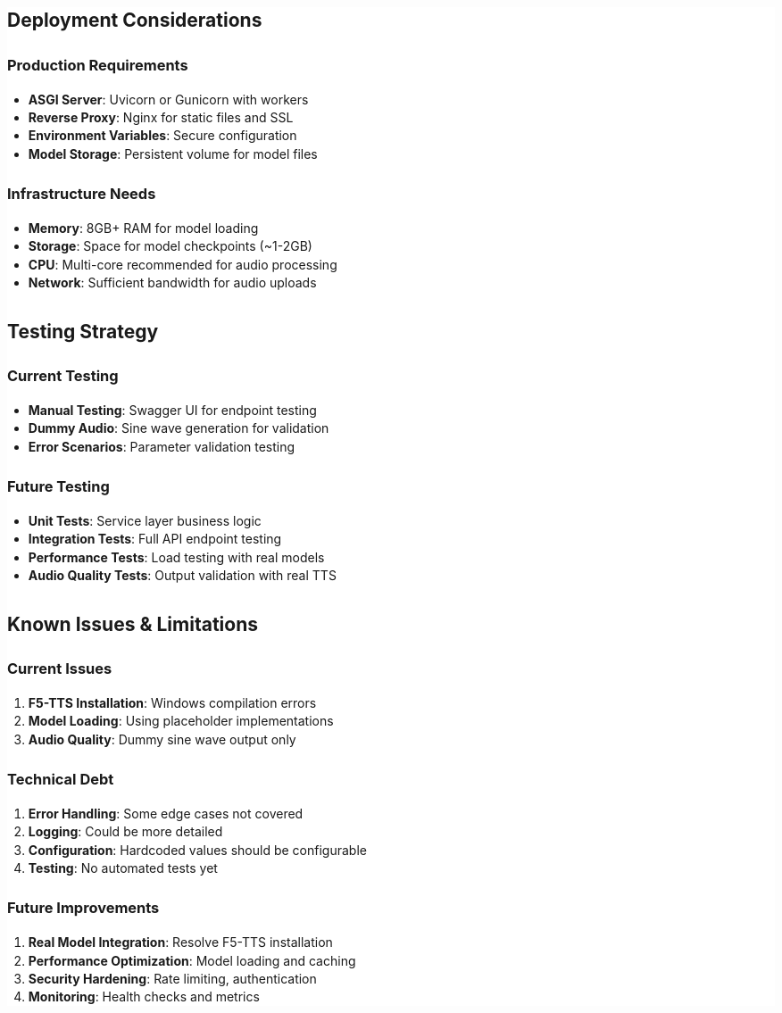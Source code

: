 ## Deployment Considerations

### Production Requirements
- **ASGI Server**: Uvicorn or Gunicorn with workers
- **Reverse Proxy**: Nginx for static files and SSL
- **Environment Variables**: Secure configuration
- **Model Storage**: Persistent volume for model files

### Infrastructure Needs
- **Memory**: 8GB+ RAM for model loading
- **Storage**: Space for model checkpoints (~1-2GB)
- **CPU**: Multi-core recommended for audio processing
- **Network**: Sufficient bandwidth for audio uploads

## Testing Strategy

### Current Testing
- **Manual Testing**: Swagger UI for endpoint testing
- **Dummy Audio**: Sine wave generation for validation
- **Error Scenarios**: Parameter validation testing

### Future Testing
- **Unit Tests**: Service layer business logic
- **Integration Tests**: Full API endpoint testing
- **Performance Tests**: Load testing with real models
- **Audio Quality Tests**: Output validation with real TTS

## Known Issues & Limitations

### Current Issues
1. **F5-TTS Installation**: Windows compilation errors
2. **Model Loading**: Using placeholder implementations
3. **Audio Quality**: Dummy sine wave output only

### Technical Debt
1. **Error Handling**: Some edge cases not covered
2. **Logging**: Could be more detailed
3. **Configuration**: Hardcoded values should be configurable
4. **Testing**: No automated tests yet

### Future Improvements
1. **Real Model Integration**: Resolve F5-TTS installation
2. **Performance Optimization**: Model loading and caching
3. **Security Hardening**: Rate limiting, authentication
4. **Monitoring**: Health checks and metrics 